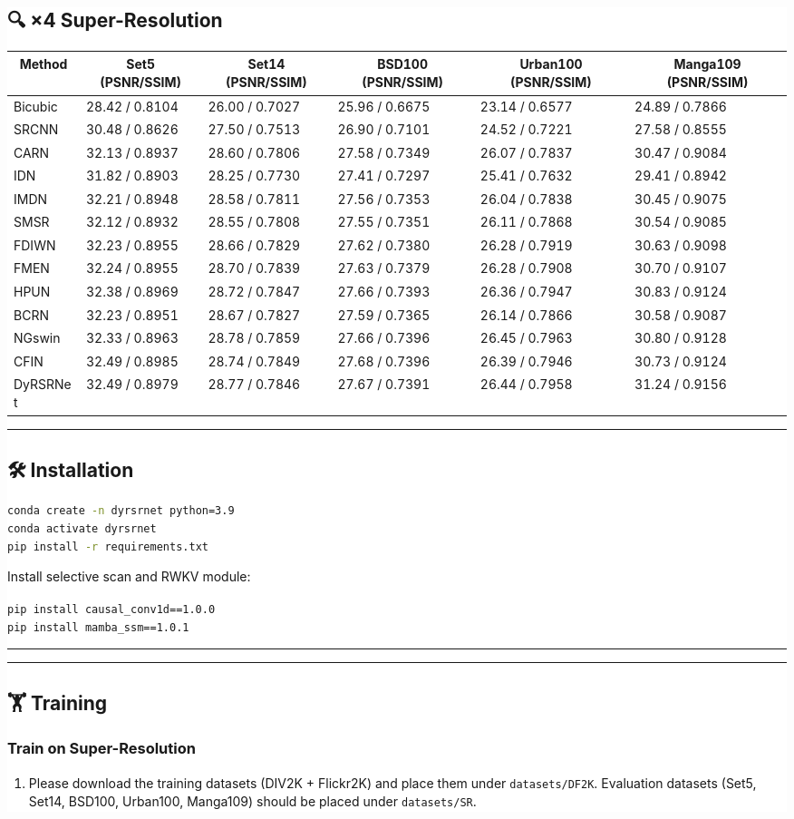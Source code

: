 ## 🔍 ×4 Super-Resolution

| Method     | Set5 (PSNR/SSIM)     | Set14 (PSNR/SSIM)    | BSD100 (PSNR/SSIM)   | Urban100 (PSNR/SSIM) | Manga109 (PSNR/SSIM) |
|------------|----------------------|------------------------|------------------------|------------------------|------------------------|
| Bicubic    | 28.42 / 0.8104       | 26.00 / 0.7027         | 25.96 / 0.6675         | 23.14 / 0.6577         | 24.89 / 0.7866         |
| SRCNN      | 30.48 / 0.8626       | 27.50 / 0.7513         | 26.90 / 0.7101         | 24.52 / 0.7221         | 27.58 / 0.8555         |
| CARN       | 32.13 / 0.8937       | 28.60 / 0.7806         | 27.58 / 0.7349         | 26.07 / 0.7837         | 30.47 / 0.9084         |
| IDN        | 31.82 / 0.8903       | 28.25 / 0.7730         | 27.41 / 0.7297         | 25.41 / 0.7632         | 29.41 / 0.8942         |
| IMDN       | 32.21 / 0.8948       | 28.58 / 0.7811         | 27.56 / 0.7353         | 26.04 / 0.7838         | 30.45 / 0.9075         |
| SMSR       | 32.12 / 0.8932       | 28.55 / 0.7808         | 27.55 / 0.7351         | 26.11 / 0.7868         | 30.54 / 0.9085         |
| FDIWN      | 32.23 / 0.8955       | 28.66 / 0.7829         | 27.62 / 0.7380         | 26.28 / 0.7919         | 30.63 / 0.9098         |
| FMEN       | 32.24 / 0.8955       | 28.70 / 0.7839         | 27.63 / 0.7379         | 26.28 / 0.7908         | 30.70 / 0.9107         |
| HPUN       | 32.38 / 0.8969       | 28.72 / 0.7847         | 27.66 / 0.7393         | 26.36 / 0.7947         | 30.83 / 0.9124         |
| BCRN       | 32.23 / 0.8951       | 28.67 / 0.7827         | 27.59 / 0.7365         | 26.14 / 0.7866         | 30.58 / 0.9087         |
| NGswin     | 32.33 / 0.8963       | 28.78 / 0.7859         | 27.66 / 0.7396         | 26.45 / 0.7963         | 30.80 / 0.9128         |
| CFIN       | 32.49 / 0.8985       | 28.74 / 0.7849         | 27.68 / 0.7396         | 26.39 / 0.7946         | 30.73 / 0.9124         |
| DyRSRNet   | 32.49 / 0.8979       | 28.77 / 0.7846         | 27.67 / 0.7391         | 26.44 / 0.7958         | 31.24 / 0.9156         |

---

## 🛠️ Installation

```bash
conda create -n dyrsrnet python=3.9
conda activate dyrsrnet
pip install -r requirements.txt
```

Install selective scan and RWKV module:
```bash
pip install causal_conv1d==1.0.0
pip install mamba_ssm==1.0.1
```

---

---

## 🏋️ Training

### Train on Super-Resolution

1. Please download the training datasets (DIV2K + Flickr2K) and place them under `datasets/DF2K`. Evaluation datasets (Set5, Set14, BSD100, Urban100, Manga109) should be placed under `datasets/SR`.
